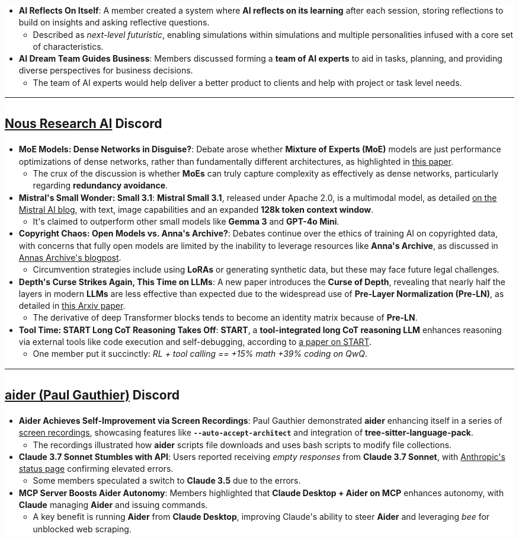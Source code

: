 - **AI Reflects On Itself**: A member created a system where **AI reflects on its learning** after each session, storing reflections to build on insights and asking reflective questions.
   - Described as *next-level futuristic*, enabling simulations within simulations and multiple personalities infused with a core set of characteristics.
- **AI Dream Team Guides Business**: Members discussed forming a **team of AI experts** to aid in tasks, planning, and providing diverse perspectives for business decisions.
   - The team of AI experts would help deliver a better product to clients and help with project or task level needs.



---



## [Nous Research AI](https://discord.com/channels/1053877538025386074) Discord

- **MoE Models: Dense Networks in Disguise?**: Debate arose whether **Mixture of Experts (MoE)** models are just performance optimizations of dense networks, rather than fundamentally different architectures, as highlighted in [this paper](https://arxiv.org/abs/2310.10837).
   - The crux of the discussion is whether **MoEs** can truly capture complexity as effectively as dense networks, particularly regarding **redundancy avoidance**.
- **Mistral's Small Wonder: Small 3.1**: **Mistral Small 3.1**, released under Apache 2.0, is a multimodal model, as detailed [on the Mistral AI blog](https://mistral.ai/en/news/mistral-small-3-1), with text, image capabilities and an expanded **128k token context window**.
   - It's claimed to outperform other small models like **Gemma 3** and **GPT-4o Mini**.
- **Copyright Chaos: Open Models vs. Anna's Archive?**: Debates continue over the ethics of training AI on copyrighted data, with concerns that fully open models are limited by the inability to leverage resources like **Anna's Archive**, as discussed in [Annas Archive's blogpost](https://annas-archive.org/blog/ai-copyright.html).
   - Circumvention strategies include using **LoRAs** or generating synthetic data, but these may face future legal challenges.
- **Depth's Curse Strikes Again, This Time on LLMs**: A new paper introduces the **Curse of Depth**, revealing that nearly half the layers in modern **LLMs** are less effective than expected due to the widespread use of **Pre-Layer Normalization (Pre-LN)**, as detailed in [this Arxiv paper](https://arxiv.org/abs/2502.05795).
   - The derivative of deep Transformer blocks tends to become an identity matrix because of **Pre-LN**.
- **Tool Time: START Long CoT Reasoning Takes Off**: **START**, a **tool-integrated long CoT reasoning LLM** enhances reasoning via external tools like code execution and self-debugging, according to [a paper on START](https://huggingface.co/papers/2503.04625).
   - One member put it succinctly: *RL + tool calling == +15% math +39% coding on QwQ*.



---



## [aider (Paul Gauthier)](https://discord.com/channels/1131200896827654144) Discord

- **Aider Achieves Self-Improvement via Screen Recordings**: Paul Gauthier demonstrated **aider** enhancing itself in a series of [screen recordings](https://aider.chat/docs/recordings/), showcasing features like **`--auto-accept-architect`** and integration of **tree-sitter-language-pack**.
   - The recordings illustrated how **aider** scripts file downloads and uses bash scripts to modify file collections.
- **Claude 3.7 Sonnet Stumbles with API**: Users reported receiving *empty responses* from **Claude 3.7 Sonnet**, with [Anthropic's status page](https://status.anthropic.com/) confirming elevated errors.
   - Some members speculated a switch to **Claude 3.5** due to the errors.
- **MCP Server Boosts Aider Autonomy**: Members highlighted that **Claude Desktop + Aider on MCP** enhances autonomy, with **Claude** managing **Aider** and issuing commands.
   - A key benefit is running **Aider** from **Claude Desktop**, improving Claude's ability to steer **Aider** and leveraging *bee* for unblocked web scraping.